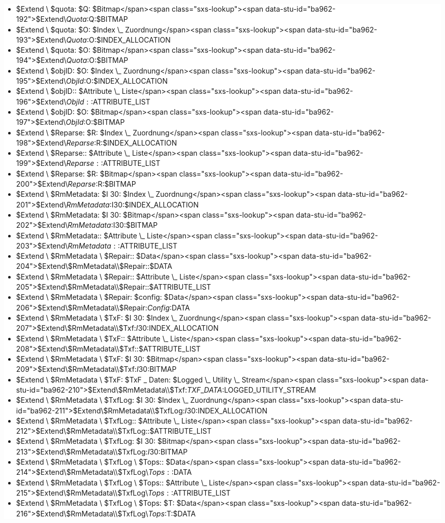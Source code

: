 -   <span data-ttu-id="ba962-192">$Extend \\ $quota: $Q: $Bitmap</span><span class="sxs-lookup"><span data-stu-id="ba962-192">$Extend\\$Quota:$Q:$BITMAP</span></span>
-   <span data-ttu-id="ba962-193">$Extend \\ $quota: $O: $Index \_ Zuordnung</span><span class="sxs-lookup"><span data-stu-id="ba962-193">$Extend\\$Quota:$O:$INDEX\_ALLOCATION</span></span>
-   <span data-ttu-id="ba962-194">$Extend \\ $quota: $O: $Bitmap</span><span class="sxs-lookup"><span data-stu-id="ba962-194">$Extend\\$Quota:$O:$BITMAP</span></span>
-   <span data-ttu-id="ba962-195">$Extend \\ $objID: $O: $Index \_ Zuordnung</span><span class="sxs-lookup"><span data-stu-id="ba962-195">$Extend\\$ObjId:$O:$INDEX\_ALLOCATION</span></span>
-   <span data-ttu-id="ba962-196">$Extend \\ $objID:: $Attribute \_ Liste</span><span class="sxs-lookup"><span data-stu-id="ba962-196">$Extend\\$ObjId::$ATTRIBUTE\_LIST</span></span>
-   <span data-ttu-id="ba962-197">$Extend \\ $objID: $O: $Bitmap</span><span class="sxs-lookup"><span data-stu-id="ba962-197">$Extend\\$ObjId:$O:$BITMAP</span></span>
-   <span data-ttu-id="ba962-198">$Extend \\ $Reparse: $R: $Index \_ Zuordnung</span><span class="sxs-lookup"><span data-stu-id="ba962-198">$Extend\\$Reparse:$R:$INDEX\_ALLOCATION</span></span>
-   <span data-ttu-id="ba962-199">$Extend \\ $Reparse:: $Attribute \_ Liste</span><span class="sxs-lookup"><span data-stu-id="ba962-199">$Extend\\$Reparse::$ATTRIBUTE\_LIST</span></span>
-   <span data-ttu-id="ba962-200">$Extend \\ $Reparse: $R: $Bitmap</span><span class="sxs-lookup"><span data-stu-id="ba962-200">$Extend\\$Reparse:$R:$BITMAP</span></span>
-   <span data-ttu-id="ba962-201">$Extend \\ $RmMetadata: $I 30: $Index \_ Zuordnung</span><span class="sxs-lookup"><span data-stu-id="ba962-201">$Extend\\$RmMetadata:$I30:$INDEX\_ALLOCATION</span></span>
-   <span data-ttu-id="ba962-202">$Extend \\ $RmMetadata: $I 30: $Bitmap</span><span class="sxs-lookup"><span data-stu-id="ba962-202">$Extend\\$RmMetadata:$I30:$BITMAP</span></span>
-   <span data-ttu-id="ba962-203">$Extend \\ $RmMetadata:: $Attribute \_ Liste</span><span class="sxs-lookup"><span data-stu-id="ba962-203">$Extend\\$RmMetadata::$ATTRIBUTE\_LIST</span></span>
-   <span data-ttu-id="ba962-204">$Extend \\ $RmMetadata \\ $Repair:: $Data</span><span class="sxs-lookup"><span data-stu-id="ba962-204">$Extend\\$RmMetadata\\$Repair::$DATA</span></span>
-   <span data-ttu-id="ba962-205">$Extend \\ $RmMetadata \\ $Repair:: $Attribute \_ Liste</span><span class="sxs-lookup"><span data-stu-id="ba962-205">$Extend\\$RmMetadata\\$Repair::$ATTRIBUTE\_LIST</span></span>
-   <span data-ttu-id="ba962-206">$Extend \\ $RmMetadata \\ $Repair: $config: $Data</span><span class="sxs-lookup"><span data-stu-id="ba962-206">$Extend\\$RmMetadata\\$Repair:$Config:$DATA</span></span>
-   <span data-ttu-id="ba962-207">$Extend \\ $RmMetadata \\ $TxF: $I 30: $Index \_ Zuordnung</span><span class="sxs-lookup"><span data-stu-id="ba962-207">$Extend\\$RmMetadata\\$Txf:$I30:$INDEX\_ALLOCATION</span></span>
-   <span data-ttu-id="ba962-208">$Extend \\ $RmMetadata \\ $TxF:: $Attribute \_ Liste</span><span class="sxs-lookup"><span data-stu-id="ba962-208">$Extend\\$RmMetadata\\$Txf::$ATTRIBUTE\_LIST</span></span>
-   <span data-ttu-id="ba962-209">$Extend \\ $RmMetadata \\ $TxF: $I 30: $Bitmap</span><span class="sxs-lookup"><span data-stu-id="ba962-209">$Extend\\$RmMetadata\\$Txf:$I30:$BITMAP</span></span>
-   <span data-ttu-id="ba962-210">$Extend \\ $RmMetadata \\ $TxF: $TxF \_ Daten: $Logged \_ Utility \_ Stream</span><span class="sxs-lookup"><span data-stu-id="ba962-210">$Extend\\$RmMetadata\\$Txf:$TXF\_DATA:$LOGGED\_UTILITY\_STREAM</span></span>
-   <span data-ttu-id="ba962-211">$Extend \\ $RmMetadata \\ $TxfLog: $I 30: $Index \_ Zuordnung</span><span class="sxs-lookup"><span data-stu-id="ba962-211">$Extend\\$RmMetadata\\$TxfLog:$I30:$INDEX\_ALLOCATION</span></span>
-   <span data-ttu-id="ba962-212">$Extend \\ $RmMetadata \\ $TxfLog:: $Attribute \_ Liste</span><span class="sxs-lookup"><span data-stu-id="ba962-212">$Extend\\$RmMetadata\\$TxfLog::$ATTRIBUTE\_LIST</span></span>
-   <span data-ttu-id="ba962-213">$Extend \\ $RmMetadata \\ $TxfLog: $I 30: $Bitmap</span><span class="sxs-lookup"><span data-stu-id="ba962-213">$Extend\\$RmMetadata\\$TxfLog:$I30:$BITMAP</span></span>
-   <span data-ttu-id="ba962-214">$Extend \\ $RmMetadata \\ $TxfLog \\ $Tops:: $Data</span><span class="sxs-lookup"><span data-stu-id="ba962-214">$Extend\\$RmMetadata\\$TxfLog\\$Tops::$DATA</span></span>
-   <span data-ttu-id="ba962-215">$Extend \\ $RmMetadata \\ $TxfLog \\ $Tops:: $Attribute \_ Liste</span><span class="sxs-lookup"><span data-stu-id="ba962-215">$Extend\\$RmMetadata\\$TxfLog\\$Tops::$ATTRIBUTE\_LIST</span></span>
-   <span data-ttu-id="ba962-216">$Extend \\ $RmMetadata \\ $TxfLog \\ $Tops: $T: $Data</span><span class="sxs-lookup"><span data-stu-id="ba962-216">$Extend\\$RmMetadata\\$TxfLog\\$Tops:$T:$DATA</span></span>
